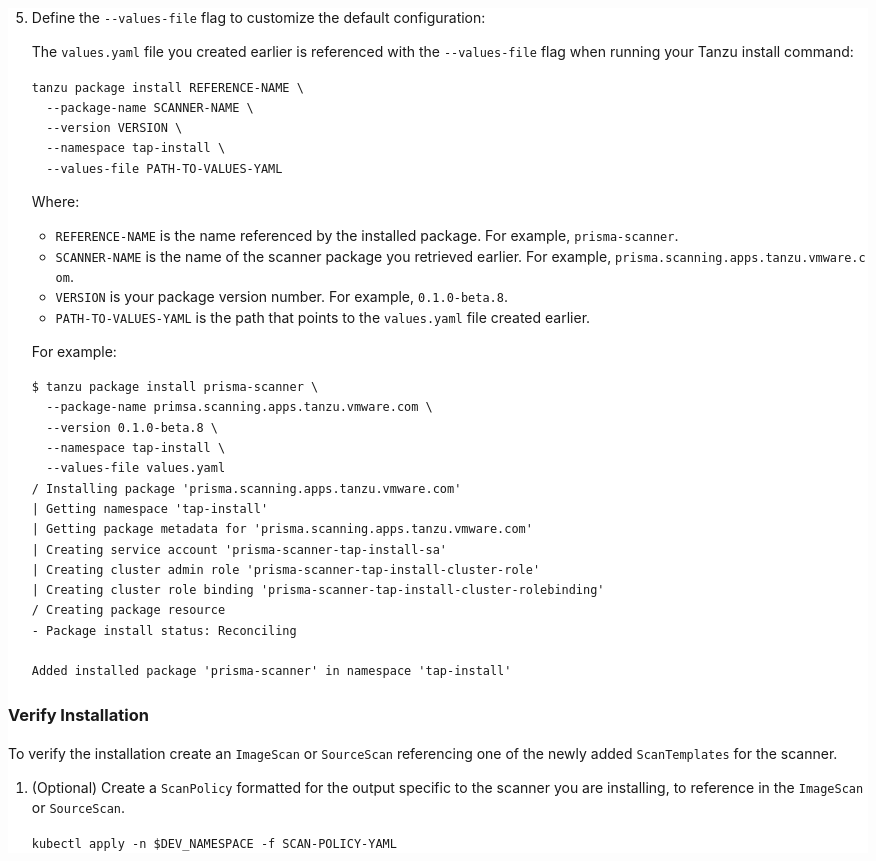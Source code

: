 5. Define the `--values-file` flag to customize the default configuration:

    The `values.yaml` file you created earlier is referenced with the `--values-file` flag when running your Tanzu install command:

    ```console
    tanzu package install REFERENCE-NAME \
      --package-name SCANNER-NAME \
      --version VERSION \
      --namespace tap-install \
      --values-file PATH-TO-VALUES-YAML
    ```

    Where:

    - `REFERENCE-NAME` is the name referenced by the installed package. For example, `prisma-scanner`.
    - `SCANNER-NAME` is the name of the scanner package you retrieved earlier. For example, `prisma.scanning.apps.tanzu.vmware.com`.
    - `VERSION` is your package version number. For example, `0.1.0-beta.8`.
    - `PATH-TO-VALUES-YAML` is the path that points to the `values.yaml` file created earlier.

    For example:

    ```console
    $ tanzu package install prisma-scanner \
      --package-name primsa.scanning.apps.tanzu.vmware.com \
      --version 0.1.0-beta.8 \
      --namespace tap-install \
      --values-file values.yaml
    / Installing package 'prisma.scanning.apps.tanzu.vmware.com'
    | Getting namespace 'tap-install'
    | Getting package metadata for 'prisma.scanning.apps.tanzu.vmware.com'
    | Creating service account 'prisma-scanner-tap-install-sa'
    | Creating cluster admin role 'prisma-scanner-tap-install-cluster-role'
    | Creating cluster role binding 'prisma-scanner-tap-install-cluster-rolebinding'
    / Creating package resource
    - Package install status: Reconciling

    Added installed package 'prisma-scanner' in namespace 'tap-install'
    ```

### Verify Installation

To verify the installation create an `ImageScan` or `SourceScan` referencing one of the newly added `ScanTemplates` for the scanner.

1. (Optional) Create a `ScanPolicy` formatted for the output specific to the scanner you are installing, to reference in the `ImageScan` or `SourceScan`.

    ```console
    kubectl apply -n $DEV_NAMESPACE -f SCAN-POLICY-YAML
    ```
